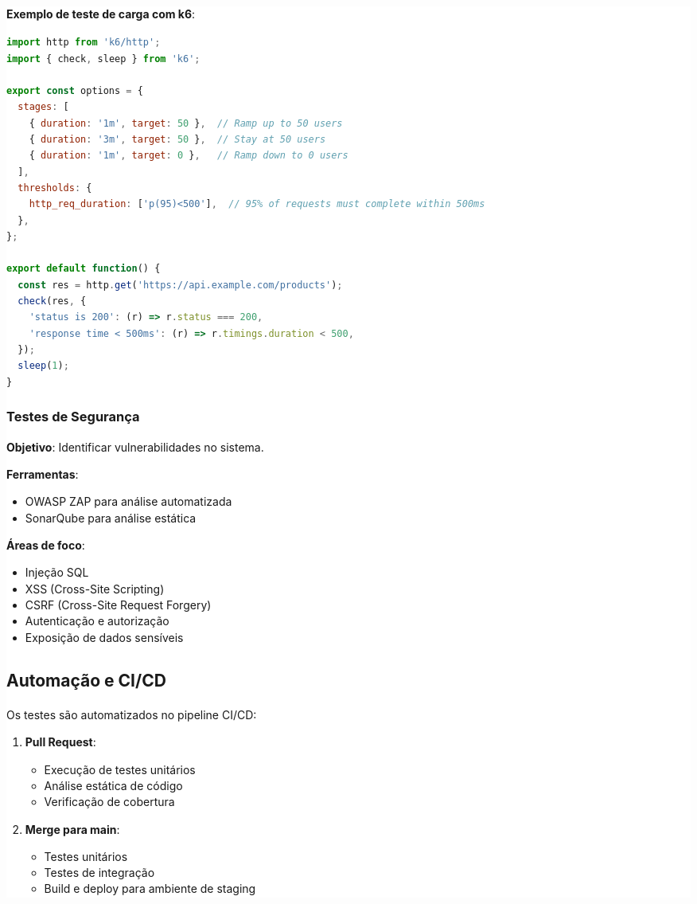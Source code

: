 **Exemplo de teste de carga com k6**:

```javascript
import http from 'k6/http';
import { check, sleep } from 'k6';

export const options = {
  stages: [
    { duration: '1m', target: 50 },  // Ramp up to 50 users
    { duration: '3m', target: 50 },  // Stay at 50 users
    { duration: '1m', target: 0 },   // Ramp down to 0 users
  ],
  thresholds: {
    http_req_duration: ['p(95)<500'],  // 95% of requests must complete within 500ms
  },
};

export default function() {
  const res = http.get('https://api.example.com/products');
  check(res, {
    'status is 200': (r) => r.status === 200,
    'response time < 500ms': (r) => r.timings.duration < 500,
  });
  sleep(1);
}
```

### Testes de Segurança

**Objetivo**: Identificar vulnerabilidades no sistema.

**Ferramentas**:

- OWASP ZAP para análise automatizada
- SonarQube para análise estática

**Áreas de foco**:

- Injeção SQL
- XSS (Cross-Site Scripting)
- CSRF (Cross-Site Request Forgery)
- Autenticação e autorização
- Exposição de dados sensíveis

## Automação e CI/CD

Os testes são automatizados no pipeline CI/CD:

1. **Pull Request**:
   - Execução de testes unitários
   - Análise estática de código
   - Verificação de cobertura

2. **Merge para main**:
   - Testes unitários
   - Testes de integração
   - Build e deploy para ambiente de staging
